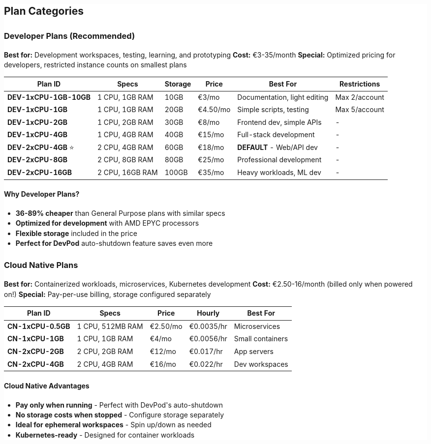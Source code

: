 ## Plan Categories

### Developer Plans (Recommended)

**Best for:** Development workspaces, testing, learning, and prototyping
**Cost:** €3-35/month
**Special:** Optimized pricing for developers, restricted instance counts on smallest plans

| Plan ID | Specs | Storage | Price | Best For | Restrictions |
|---------|-------|---------|-------|----------|--------------|
| **DEV-1xCPU-1GB-10GB** | 1 CPU, 1GB RAM | 10GB | €3/mo | Documentation, light editing | Max 2/account |
| **DEV-1xCPU-1GB** | 1 CPU, 1GB RAM | 20GB | €4.50/mo | Simple scripts, testing | Max 5/account |
| **DEV-1xCPU-2GB** | 1 CPU, 2GB RAM | 30GB | €8/mo | Frontend dev, simple APIs | - |
| **DEV-1xCPU-4GB** | 1 CPU, 4GB RAM | 40GB | €15/mo | Full-stack development | - |
| **DEV-2xCPU-4GB** ⭐ | 2 CPU, 4GB RAM | 60GB | €18/mo | **DEFAULT** - Web/API dev | - |
| **DEV-2xCPU-8GB** | 2 CPU, 8GB RAM | 80GB | €25/mo | Professional development | - |
| **DEV-2xCPU-16GB** | 2 CPU, 16GB RAM | 100GB | €35/mo | Heavy workloads, ML dev | - |

#### Why Developer Plans?

- **36-89% cheaper** than General Purpose plans with similar specs
- **Optimized for development** with AMD EPYC processors
- **Flexible storage** included in the price
- **Perfect for DevPod** auto-shutdown feature saves even more

### Cloud Native Plans

**Best for:** Containerized workloads, microservices, Kubernetes development
**Cost:** €2.50-16/month (billed only when powered on!)
**Special:** Pay-per-use billing, storage configured separately

| Plan ID | Specs | Price | Hourly | Best For |
|---------|-------|-------|--------|----------|
| **CN-1xCPU-0.5GB** | 1 CPU, 512MB RAM | €2.50/mo | €0.0035/hr | Microservices |
| **CN-1xCPU-1GB** | 1 CPU, 1GB RAM | €4/mo | €0.0056/hr | Small containers |
| **CN-2xCPU-2GB** | 2 CPU, 2GB RAM | €12/mo | €0.017/hr | App servers |
| **CN-2xCPU-4GB** | 2 CPU, 4GB RAM | €16/mo | €0.022/hr | Dev workspaces |

#### Cloud Native Advantages

- **Pay only when running** - Perfect with DevPod's auto-shutdown
- **No storage costs when stopped** - Configure storage separately
- **Ideal for ephemeral workspaces** - Spin up/down as needed
- **Kubernetes-ready** - Designed for container workloads
